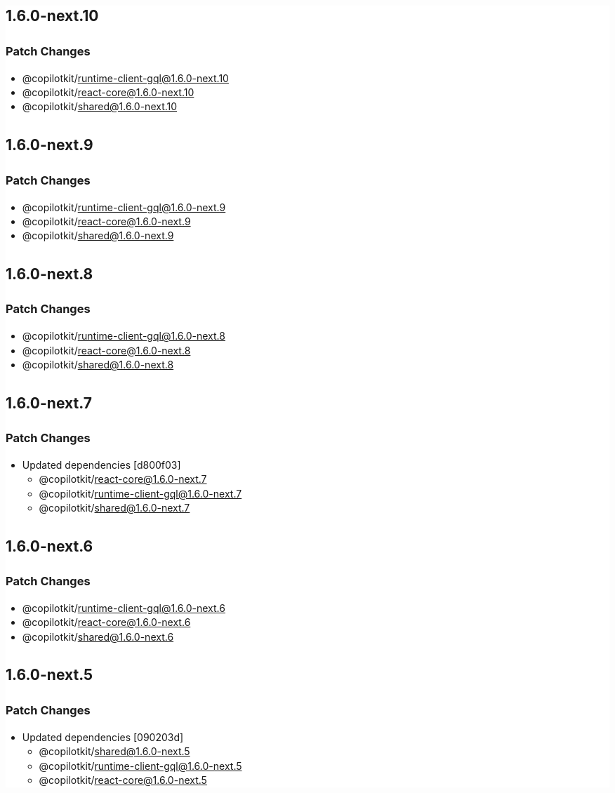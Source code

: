 ## 1.6.0-next.10

### Patch Changes

- @copilotkit/runtime-client-gql@1.6.0-next.10
- @copilotkit/react-core@1.6.0-next.10
- @copilotkit/shared@1.6.0-next.10

## 1.6.0-next.9

### Patch Changes

- @copilotkit/runtime-client-gql@1.6.0-next.9
- @copilotkit/react-core@1.6.0-next.9
- @copilotkit/shared@1.6.0-next.9

## 1.6.0-next.8

### Patch Changes

- @copilotkit/runtime-client-gql@1.6.0-next.8
- @copilotkit/react-core@1.6.0-next.8
- @copilotkit/shared@1.6.0-next.8

## 1.6.0-next.7

### Patch Changes

- Updated dependencies [d800f03]
  - @copilotkit/react-core@1.6.0-next.7
  - @copilotkit/runtime-client-gql@1.6.0-next.7
  - @copilotkit/shared@1.6.0-next.7

## 1.6.0-next.6

### Patch Changes

- @copilotkit/runtime-client-gql@1.6.0-next.6
- @copilotkit/react-core@1.6.0-next.6
- @copilotkit/shared@1.6.0-next.6

## 1.6.0-next.5

### Patch Changes

- Updated dependencies [090203d]
  - @copilotkit/shared@1.6.0-next.5
  - @copilotkit/runtime-client-gql@1.6.0-next.5
  - @copilotkit/react-core@1.6.0-next.5
